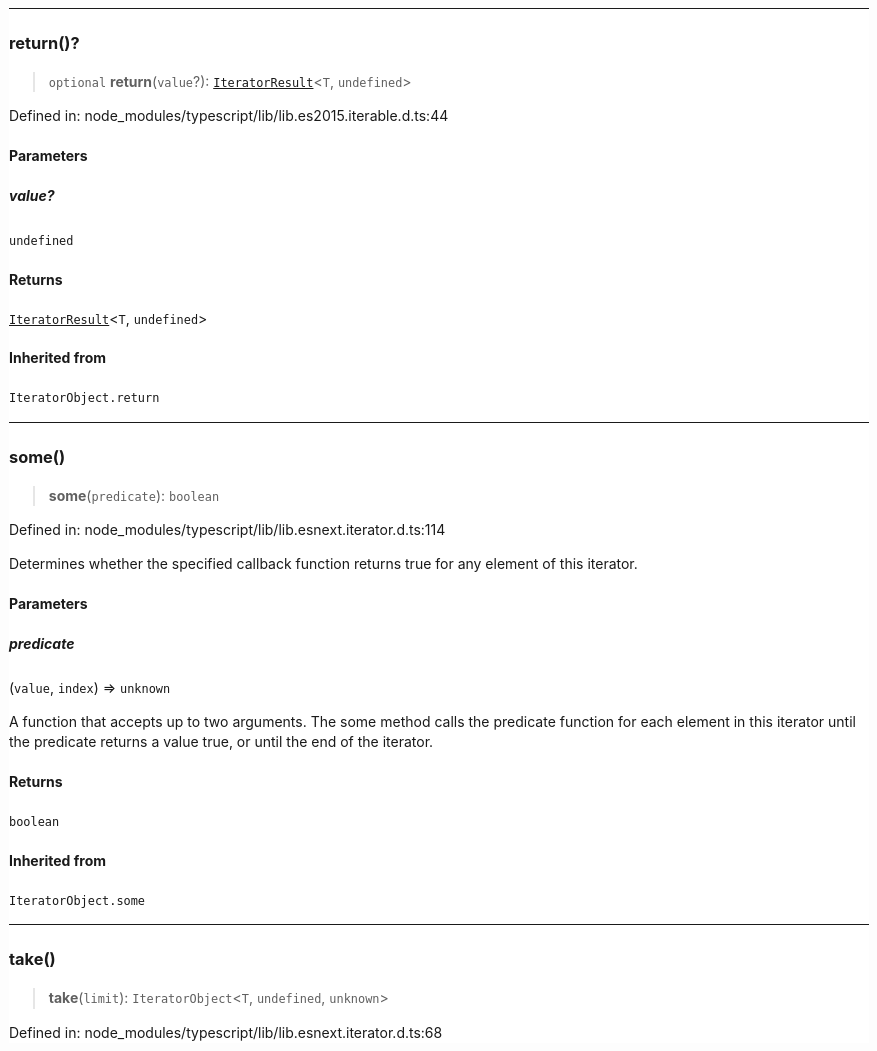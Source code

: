 ***

### return()?

> `optional` **return**(`value`?): [`IteratorResult`](../type-aliases/IteratorResult.md)\<`T`, `undefined`\>

Defined in: node\_modules/typescript/lib/lib.es2015.iterable.d.ts:44

#### Parameters

##### value?

`undefined`

#### Returns

[`IteratorResult`](../type-aliases/IteratorResult.md)\<`T`, `undefined`\>

#### Inherited from

`IteratorObject.return`

***

### some()

> **some**(`predicate`): `boolean`

Defined in: node\_modules/typescript/lib/lib.esnext.iterator.d.ts:114

Determines whether the specified callback function returns true for any element of this iterator.

#### Parameters

##### predicate

(`value`, `index`) => `unknown`

A function that accepts up to two arguments. The some method calls
the predicate function for each element in this iterator until the predicate returns a value
true, or until the end of the iterator.

#### Returns

`boolean`

#### Inherited from

`IteratorObject.some`

***

### take()

> **take**(`limit`): `IteratorObject`\<`T`, `undefined`, `unknown`\>

Defined in: node\_modules/typescript/lib/lib.esnext.iterator.d.ts:68

